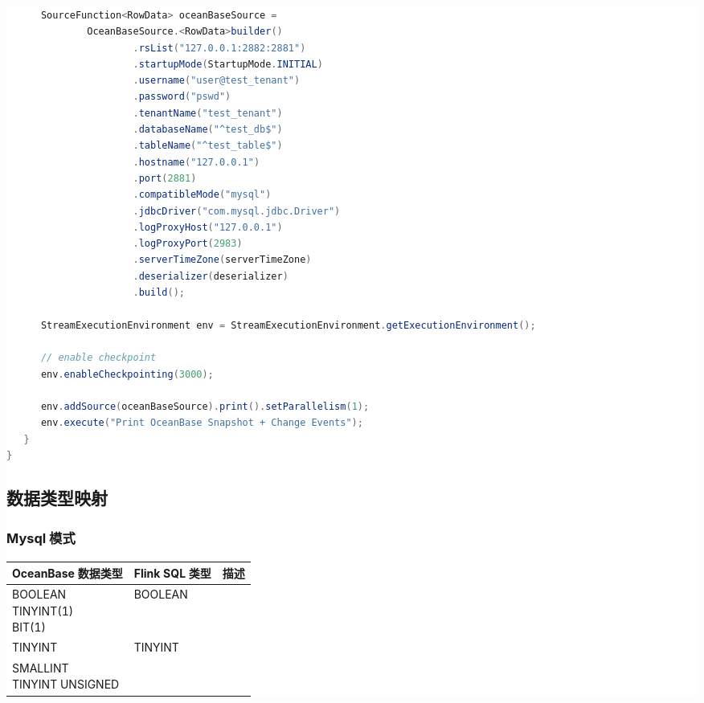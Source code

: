 ```java
      SourceFunction<RowData> oceanBaseSource =
              OceanBaseSource.<RowData>builder()
                      .rsList("127.0.0.1:2882:2881")
                      .startupMode(StartupMode.INITIAL)
                      .username("user@test_tenant")
                      .password("pswd")
                      .tenantName("test_tenant")
                      .databaseName("^test_db$")
                      .tableName("^test_table$")
                      .hostname("127.0.0.1")
                      .port(2881)
                      .compatibleMode("mysql")
                      .jdbcDriver("com.mysql.jdbc.Driver")
                      .logProxyHost("127.0.0.1")
                      .logProxyPort(2983)
                      .serverTimeZone(serverTimeZone)
                      .deserializer(deserializer)
                      .build();

      StreamExecutionEnvironment env = StreamExecutionEnvironment.getExecutionEnvironment();

      // enable checkpoint
      env.enableCheckpointing(3000);

      env.addSource(oceanBaseSource).print().setParallelism(1);
      env.execute("Print OceanBase Snapshot + Change Events");
   }
}
```

## 数据类型映射

### Mysql 模式

<div class="wy-table-responsive">
    <table class="colwidths-auto docutils">
        <thead>
            <tr>
                <th class="text-left">OceanBase 数据类型</th>
                <th class="text-left">Flink SQL 类型</th>
                <th class="text-left">描述</th>
            </tr>
        </thead>
        <tbody>
            <tr>
                <td>
                    BOOLEAN<br>
                    TINYINT(1)<br>
                    BIT(1)
                </td>
                <td>BOOLEAN</td>
                <td></td>
            </tr>
            <tr>
                <td>TINYINT</td>
                <td>TINYINT</td>
                <td></td>
            </tr>
            <tr>
                <td>
                    SMALLINT<br>
                    TINYINT UNSIGNED